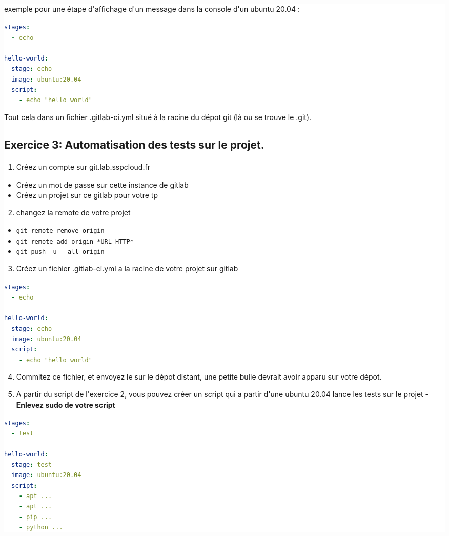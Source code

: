 exemple pour une étape d'affichage d'un message dans la console d'un ubuntu 20.04 :

```yaml
stages:
  - echo

hello-world:
  stage: echo
  image: ubuntu:20.04
  script:
    - echo "hello world"
```

Tout cela dans un fichier .gitlab-ci.yml situé à la racine du dépot git (là ou se trouve le .git).

## Exercice 3: Automatisation des tests sur le projet.

1. Créez un compte sur git.lab.sspcloud.fr
- Créez un mot de passe sur cette instance de gitlab
- Créez un projet sur ce gitlab pour votre tp

2. changez la remote de votre projet 

- `git remote remove origin`
- `git remote add origin *URL HTTP*`
- `git push -u --all origin `
3. Créez un fichier .gitlab-ci.yml a la racine de votre projet sur gitlab

```yml
stages:
  - echo

hello-world:
  stage: echo
  image: ubuntu:20.04
  script:
    - echo "hello world"
```

4. Commitez ce fichier, et envoyez le sur le dépot distant, une petite bulle devrait avoir apparu sur votre dépot.

5. A partir du script de l'exercice 2, vous pouvez créer un script qui a partir d'une ubuntu 20.04 lance les tests sur le projet - **Enlevez sudo de votre script**

```yml
stages:
  - test

hello-world:
  stage: test
  image: ubuntu:20.04
  script:
    - apt ...
    - apt ...
    - pip ...
    - python ...
```
